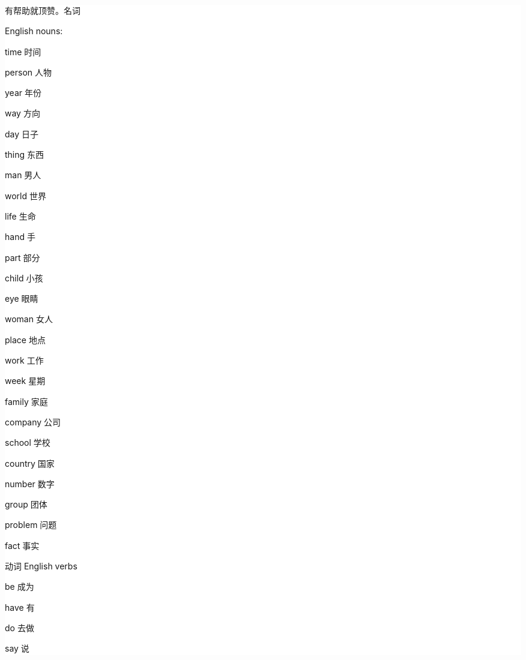 有帮助就顶赞。名词 

English nouns: 

time 时间

 person 人物

 year 年份

 way 方向 

day 日子 

thing 东西 

man 男人 

world 世界 

life 生命 

hand 手 

part 部分 

child 小孩 

eye 眼睛 

woman 女人 

place 地点 

work 工作 

week 星期 

family 家庭 

company 公司 

school 学校 

country 国家 

number 数字 

group 团体 

problem 问题 

fact 事实 



动词 English verbs 

be 成为 

have 有 

do 去做 

say 说 

